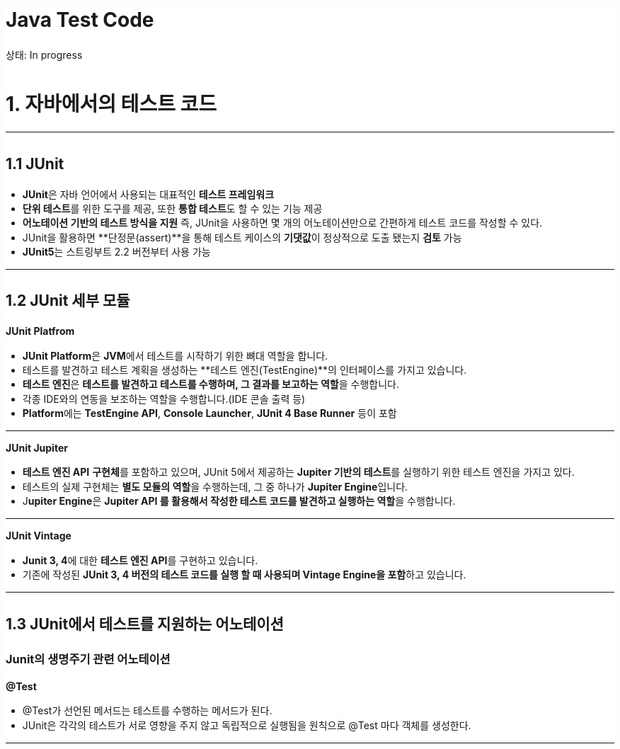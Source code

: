 # Java Test Code

상태: In progress

# 1. 자바에서의 테스트 코드

---

## 1.1 JUnit

- **JUnit**은 자바 언어에서 사용되는 대표적인 **테스트 프레임워크**
- **단위 테스트**를 위한 도구를 제공, 또한 **통합 테스트**도 할 수 있는 기능 제공
- **어노테이션 기반의 테스트 방식을 지원** 즉, JUnit을 사용하면 몇 개의 어노테이션만으로 간편하게 테스트 코드를 작성할 수 있다.
- JUnit을 활용하면 **단정문(assert)**을 통해 테스트 케이스의 **기댓값**이 정상적으로 도출 됐는지 **검토** 가능
- **JUnit5**는 스트링부트 2.2 버전부터 사용 가능

---

## 1.2 JUnit 세부 모듈

**JUnit Platfrom**

- **JUnit Platform**은 **JVM**에서 테스트를 시작하기 위한 뼈대 역할을 합니다.
- 테스트를 발견하고 테스트 계획을 생성하는 **테스트 엔진(TestEngine)**의 인터페이스를 가지고 있습니다.
- **테스트 엔진**은 **테스트를 발견하고 테스트를 수행하며, 그 결과를 보고하는 역할**을 수행합니다.
- 각종 IDE와의 연동을 보조하는 역할을 수행합니다.(IDE 콘솔 출력 등)
- **Platform**에는 **TestEngine API**, **Console Launcher**, **JUnit 4 Base Runner** 등이 포함

---

**JUnit Jupiter**

- **테스트 엔진 API** **구현체**를 포함하고 있으며, JUnit 5에서 제공하는 **Jupiter 기반의 테스트**를 실행하기 위한 테스트 엔진을 가지고 있다.
- 테스트의 실제 구현체는 **별도 모듈의 역할**을 수행하는데, 그 중 하나가 **Jupiter Engine**입니다.
- J**upiter Engine**은 **Jupiter API 를 활용해서 작성한 테스트 코드를 발견하고 실행하는 역할**을 수행합니다.

---

**JUnit Vintage**

- **Junit 3, 4**에 대한 **테스트 엔진 API**를 구현하고 있습니다.
- 기존에 작성된 **JUnit 3, 4 버전의 테스트 코드를 실행 할 때 사용되며 Vintage Engine을 포함**하고 있습니다.

---

## 1.3 JUnit에서 테스트를 지원하는 어노테이션

### Junit의 생명주기 관련 어노테이션

**@Test**

- @Test가 선언된 메서드는 테스트를 수행하는 메서드가 된다.
- JUnit은 각각의 테스트가 서로 영향을 주지 않고 독립적으로 실행됨을 원칙으로 @Test 마다 객체를 생성한다.

---